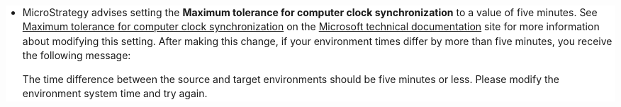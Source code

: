 - MicroStrategy advises setting the **Maximum tolerance for computer clock synchronization** to a value of five minutes. See [Maximum tolerance for computer clock synchronization](https://docs.microsoft.com/en-us/windows/security/threat-protection/security-policy-settings/maximum-tolerance-for-computer-clock-synchronization) on the [Microsoft technical documentation](https://docs.microsoft.com/en-us/) site for more information about modifying this setting. After making this change, if your environment times differ by more than five minutes, you receive the following message:

  The time difference between the source and target environments should be five minutes or less. Please modify the environment system time and try again.
